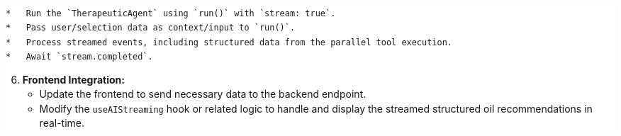     *   Run the `TherapeuticAgent` using `run()` with `stream: true`.
    *   Pass user/selection data as context/input to `run()`.
    *   Process streamed events, including structured data from the parallel tool execution.
    *   Await `stream.completed`.
6.  **Frontend Integration:**
    *   Update the frontend to send necessary data to the backend endpoint.
    *   Modify the `useAIStreaming` hook or related logic to handle and display the streamed structured oil recommendations in real-time.